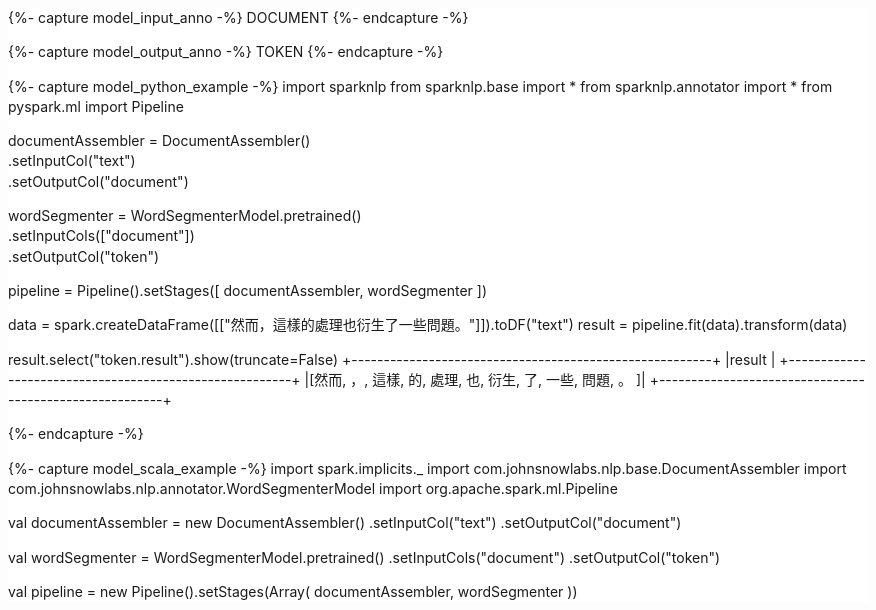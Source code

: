 {%- capture model_input_anno -%}
DOCUMENT
{%- endcapture -%}

{%- capture model_output_anno -%}
TOKEN
{%- endcapture -%}

{%- capture model_python_example -%}
import sparknlp
from sparknlp.base import *
from sparknlp.annotator import *
from pyspark.ml import Pipeline

documentAssembler = DocumentAssembler() \
    .setInputCol("text") \
    .setOutputCol("document")

wordSegmenter = WordSegmenterModel.pretrained() \
    .setInputCols(["document"]) \
    .setOutputCol("token")

pipeline = Pipeline().setStages([
    documentAssembler,
    wordSegmenter
])

data = spark.createDataFrame([["然而，這樣的處理也衍生了一些問題。"]]).toDF("text")
result = pipeline.fit(data).transform(data)

result.select("token.result").show(truncate=False)
+--------------------------------------------------------+
|result                                                  |
+--------------------------------------------------------+
|[然而, ，, 這樣, 的, 處理, 也, 衍生, 了, 一些, 問題, 。    ]|
+--------------------------------------------------------+

{%- endcapture -%}

{%- capture model_scala_example -%}
import spark.implicits._
import com.johnsnowlabs.nlp.base.DocumentAssembler
import com.johnsnowlabs.nlp.annotator.WordSegmenterModel
import org.apache.spark.ml.Pipeline

val documentAssembler = new DocumentAssembler()
  .setInputCol("text")
  .setOutputCol("document")

val wordSegmenter = WordSegmenterModel.pretrained()
  .setInputCols("document")
  .setOutputCol("token")

val pipeline = new Pipeline().setStages(Array(
  documentAssembler,
  wordSegmenter
))
